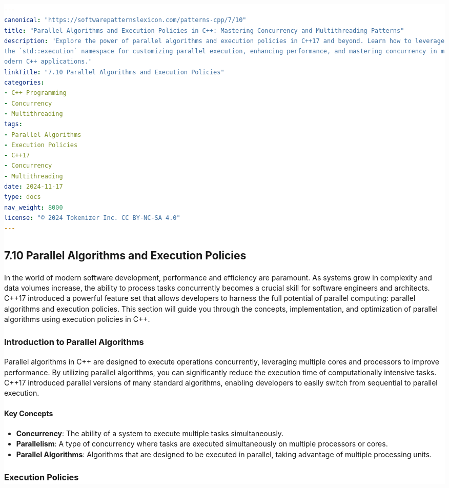 ```yaml
---
canonical: "https://softwarepatternslexicon.com/patterns-cpp/7/10"
title: "Parallel Algorithms and Execution Policies in C++: Mastering Concurrency and Multithreading Patterns"
description: "Explore the power of parallel algorithms and execution policies in C++17 and beyond. Learn how to leverage the `std::execution` namespace for customizing parallel execution, enhancing performance, and mastering concurrency in modern C++ applications."
linkTitle: "7.10 Parallel Algorithms and Execution Policies"
categories:
- C++ Programming
- Concurrency
- Multithreading
tags:
- Parallel Algorithms
- Execution Policies
- C++17
- Concurrency
- Multithreading
date: 2024-11-17
type: docs
nav_weight: 8000
license: "© 2024 Tokenizer Inc. CC BY-NC-SA 4.0"
---
```


## 7.10 Parallel Algorithms and Execution Policies

In the world of modern software development, performance and efficiency are paramount. As systems grow in complexity and data volumes increase, the ability to process tasks concurrently becomes a crucial skill for software engineers and architects. C++17 introduced a powerful feature set that allows developers to harness the full potential of parallel computing: parallel algorithms and execution policies. This section will guide you through the concepts, implementation, and optimization of parallel algorithms using execution policies in C++.

### Introduction to Parallel Algorithms

Parallel algorithms in C++ are designed to execute operations concurrently, leveraging multiple cores and processors to improve performance. By utilizing parallel algorithms, you can significantly reduce the execution time of computationally intensive tasks. C++17 introduced parallel versions of many standard algorithms, enabling developers to easily switch from sequential to parallel execution.

#### Key Concepts

- **Concurrency**: The ability of a system to execute multiple tasks simultaneously.
- **Parallelism**: A type of concurrency where tasks are executed simultaneously on multiple processors or cores.
- **Parallel Algorithms**: Algorithms that are designed to be executed in parallel, taking advantage of multiple processing units.

### Execution Policies

